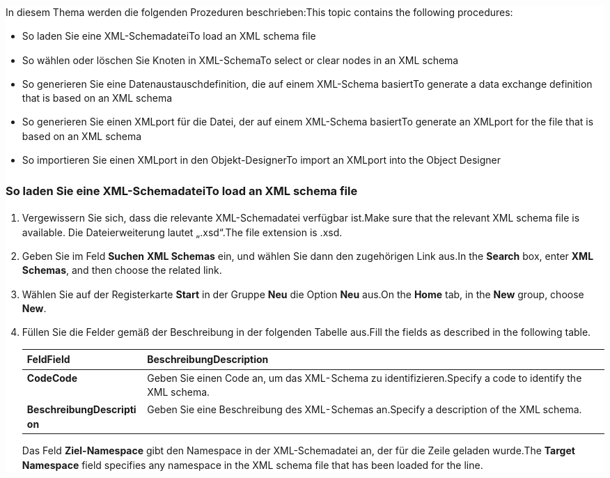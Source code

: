  <span data-ttu-id="40d7c-110">In diesem Thema werden die folgenden Prozeduren beschrieben:</span><span class="sxs-lookup"><span data-stu-id="40d7c-110">This topic contains the following procedures:</span></span>  

-   <span data-ttu-id="40d7c-111">So laden Sie eine XML-Schemadatei</span><span class="sxs-lookup"><span data-stu-id="40d7c-111">To load an XML schema file</span></span>  

-   <span data-ttu-id="40d7c-112">So wählen oder löschen Sie Knoten in XML-Schema</span><span class="sxs-lookup"><span data-stu-id="40d7c-112">To select or clear nodes in an XML schema</span></span>  

-   <span data-ttu-id="40d7c-113">So generieren Sie eine Datenaustauschdefinition, die auf einem XML-Schema basiert</span><span class="sxs-lookup"><span data-stu-id="40d7c-113">To generate a data exchange definition that is based on an XML schema</span></span>  

-   <span data-ttu-id="40d7c-114">So generieren Sie einen XMLport für die Datei, der auf einem XML-Schema basiert</span><span class="sxs-lookup"><span data-stu-id="40d7c-114">To generate an XMLport for the file that is based on an XML schema</span></span>  

-   <span data-ttu-id="40d7c-115">So importieren Sie einen XMLport in den Objekt-Designer</span><span class="sxs-lookup"><span data-stu-id="40d7c-115">To import an XMLport into the Object Designer</span></span>  

### <a name="to-load-an-xml-schema-file"></a><span data-ttu-id="40d7c-116">So laden Sie eine XML-Schemadatei</span><span class="sxs-lookup"><span data-stu-id="40d7c-116">To load an XML schema file</span></span>  

1.  <span data-ttu-id="40d7c-117">Vergewissern Sie sich, dass die relevante XML-Schemadatei verfügbar ist.</span><span class="sxs-lookup"><span data-stu-id="40d7c-117">Make sure that the relevant XML schema file is available.</span></span> <span data-ttu-id="40d7c-118">Die Dateierweiterung lautet „.xsd“.</span><span class="sxs-lookup"><span data-stu-id="40d7c-118">The file extension is .xsd.</span></span>  

2.  <span data-ttu-id="40d7c-119">Geben Sie im Feld **Suchen** **XML Schemas** ein, und wählen Sie dann den zugehörigen Link aus.</span><span class="sxs-lookup"><span data-stu-id="40d7c-119">In the **Search** box, enter **XML Schemas**, and then choose the related link.</span></span>  

3.  <span data-ttu-id="40d7c-120">Wählen Sie auf der Registerkarte **Start** in der Gruppe **Neu** die Option **Neu** aus.</span><span class="sxs-lookup"><span data-stu-id="40d7c-120">On the **Home** tab, in the **New** group, choose **New**.</span></span>  

4.  <span data-ttu-id="40d7c-121">Füllen Sie die Felder gemäß der Beschreibung in der folgenden Tabelle aus.</span><span class="sxs-lookup"><span data-stu-id="40d7c-121">Fill the fields as described in the following table.</span></span>  

    |<span data-ttu-id="40d7c-122">Feld</span><span class="sxs-lookup"><span data-stu-id="40d7c-122">Field</span></span>|<span data-ttu-id="40d7c-123">Beschreibung</span><span class="sxs-lookup"><span data-stu-id="40d7c-123">Description</span></span>|  
    |---------------------------------|---------------------------------------|  
    |<span data-ttu-id="40d7c-124">**Code**</span><span class="sxs-lookup"><span data-stu-id="40d7c-124">**Code**</span></span>|<span data-ttu-id="40d7c-125">Geben Sie einen Code an, um das XML-Schema zu identifizieren.</span><span class="sxs-lookup"><span data-stu-id="40d7c-125">Specify a code to identify the XML schema.</span></span>|  
    |<span data-ttu-id="40d7c-126">**Beschreibung**</span><span class="sxs-lookup"><span data-stu-id="40d7c-126">**Description**</span></span>|<span data-ttu-id="40d7c-127">Geben Sie eine Beschreibung des XML-Schemas an.</span><span class="sxs-lookup"><span data-stu-id="40d7c-127">Specify a description of the XML schema.</span></span>|  

     <span data-ttu-id="40d7c-128">Das Feld **Ziel-Namespace** gibt den Namespace in der XML-Schemadatei an, der für die Zeile geladen wurde.</span><span class="sxs-lookup"><span data-stu-id="40d7c-128">The **Target Namespace** field specifies any namespace in the XML schema file that has been loaded for the line.</span></span>  

